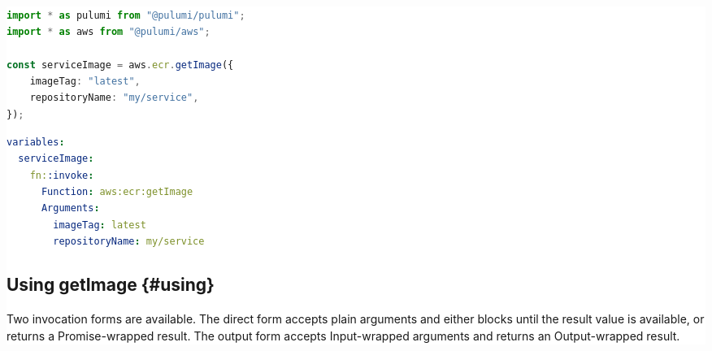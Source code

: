 
</pulumi-choosable>
</div>


<div>
<pulumi-choosable type="language" values="typescript">


```typescript
import * as pulumi from "@pulumi/pulumi";
import * as aws from "@pulumi/aws";

const serviceImage = aws.ecr.getImage({
    imageTag: "latest",
    repositoryName: "my/service",
});
```


</pulumi-choosable>
</div>


<div>
<pulumi-choosable type="language" values="yaml">

```yaml
variables:
  serviceImage:
    fn::invoke:
      Function: aws:ecr:getImage
      Arguments:
        imageTag: latest
        repositoryName: my/service
```


</pulumi-choosable>
</div>





</pulumi-examples></div>




## Using getImage {#using}

Two invocation forms are available. The direct form accepts plain
arguments and either blocks until the result value is available, or
returns a Promise-wrapped result. The output form accepts
Input-wrapped arguments and returns an Output-wrapped result.

<div>
<pulumi-chooser type="language" options="typescript,python,go,csharp,java,yaml"></pulumi-chooser>
</div>

